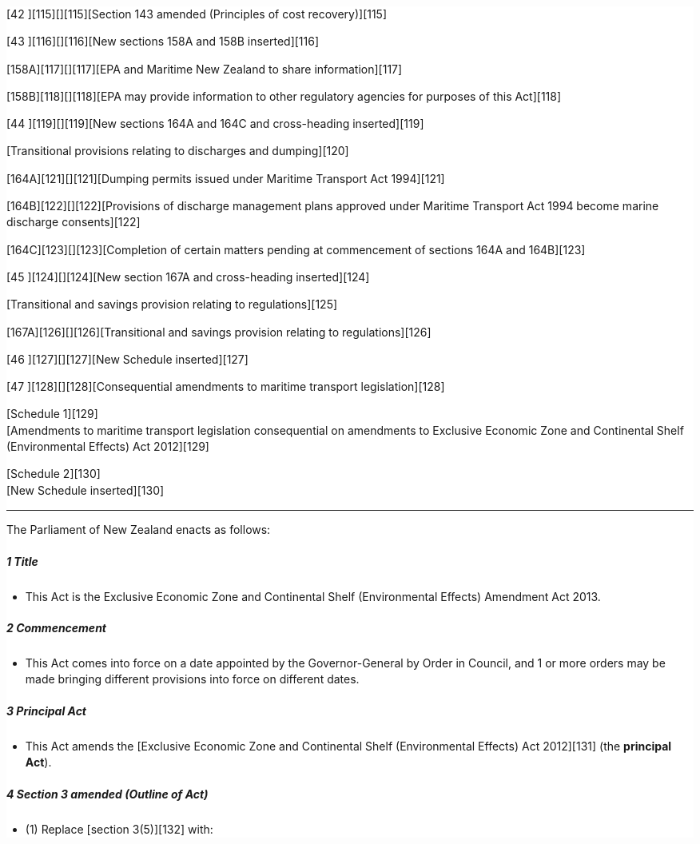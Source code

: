 [42 ][115][][115][Section 143 amended (Principles of cost recovery)][115]

[43 ][116][][116][New sections 158A and 158B inserted][116]

[158A][117][][117][EPA and Maritime New Zealand to share information][117]

[158B][118][][118][EPA may provide information to other regulatory agencies for purposes of this Act][118]

[44 ][119][][119][New sections 164A and 164C and cross-heading inserted][119]

[Transitional provisions relating to discharges and dumping][120]

[164A][121][][121][Dumping permits issued under Maritime Transport Act 1994][121]

[164B][122][][122][Provisions of discharge management plans approved under Maritime Transport Act 1994 become marine discharge consents][122]

[164C][123][][123][Completion of certain matters pending at commencement of sections 164A and 164B][123]

[45 ][124][][124][New section 167A and cross-heading inserted][124]

[Transitional and savings provision relating to regulations][125]

[167A][126][][126][Transitional and savings provision relating to regulations][126]

[46 ][127][][127][New Schedule inserted][127]

[47 ][128][][128][Consequential amendments to maritime transport legislation][128]

[Schedule 1][129]  
[Amendments to maritime transport legislation consequential on amendments to Exclusive Economic Zone and Continental Shelf (Environmental Effects) Act 2012][129]

[Schedule 2][130]  
[New Schedule inserted][130]

---

The Parliament of New Zealand enacts as follows:

##### 1 Title
    
*   This Act is the Exclusive Economic Zone and Continental Shelf (Environmental Effects) Amendment Act 2013\.

##### 2 Commencement
    
*   This Act comes into force on a date appointed by the Governor-General by Order in Council, and 1 or more orders may be made bringing different provisions into force on different dates.

##### 3 Principal Act
    
*   This Act amends the [Exclusive Economic Zone and Continental Shelf (Environmental Effects) Act 2012][131] (the **principal Act**).

##### 4 Section 3 amended (Outline of Act)
    
*   (1) Replace [section 3(5)][132] with:
    